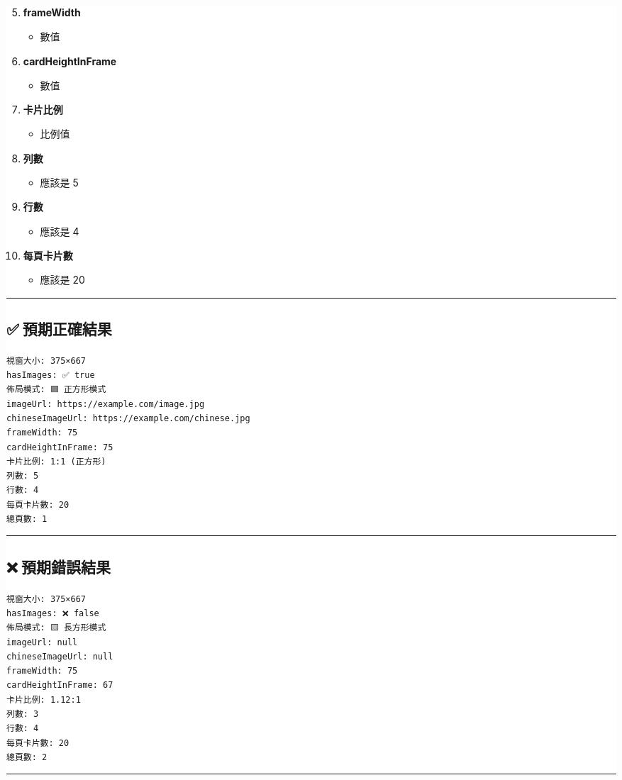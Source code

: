 5. **frameWidth**
   - 數值

6. **cardHeightInFrame**
   - 數值

7. **卡片比例**
   - 比例值

8. **列數**
   - 應該是 5

9. **行數**
   - 應該是 4

10. **每頁卡片數**
    - 應該是 20

---

## ✅ 預期正確結果

```
視窗大小: 375×667
hasImages: ✅ true
佈局模式: 🟦 正方形模式
imageUrl: https://example.com/image.jpg
chineseImageUrl: https://example.com/chinese.jpg
frameWidth: 75
cardHeightInFrame: 75
卡片比例: 1:1 (正方形)
列數: 5
行數: 4
每頁卡片數: 20
總頁數: 1
```

---

## ❌ 預期錯誤結果

```
視窗大小: 375×667
hasImages: ❌ false
佈局模式: 🟨 長方形模式
imageUrl: null
chineseImageUrl: null
frameWidth: 75
cardHeightInFrame: 67
卡片比例: 1.12:1
列數: 3
行數: 4
每頁卡片數: 20
總頁數: 2
```

---